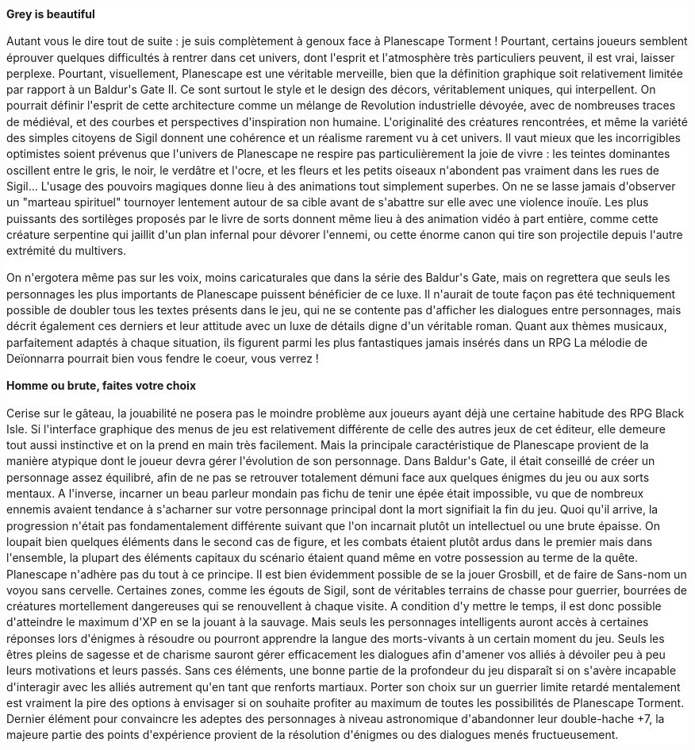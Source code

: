   

**Grey is beautiful**  

Autant vous le dire tout de suite : je suis complètement à genoux face à Planescape Torment ! Pourtant, certains joueurs semblent éprouver quelques difficultés à rentrer dans cet univers, dont l'esprit et l'atmosphère très particuliers peuvent, il est vrai, laisser perplexe. Pourtant, visuellement, Planescape est une véritable merveille, bien que la définition graphique soit relativement limitée par rapport à un Baldur's Gate II. Ce sont surtout le style et le design des décors, véritablement uniques, qui interpellent. On pourrait définir l'esprit de cette architecture comme un mélange de Revolution industrielle dévoyée, avec de nombreuses traces de médiéval, et des courbes et perspectives d'inspiration non humaine. L'originalité des créatures rencontrées, et même la variété des simples citoyens de Sigil donnent une cohérence et un réalisme rarement vu à cet univers. Il vaut mieux que les incorrigibles optimistes soient prévenus que l'univers de Planescape ne respire pas particulièrement la joie de vivre : les teintes dominantes oscillent entre le gris, le noir, le verdâtre et l'ocre, et les fleurs et les petits oiseaux n'abondent pas vraiment dans les rues de Sigil... L'usage des pouvoirs magiques donne lieu à des animations tout simplement superbes. On ne se lasse jamais d'observer un "marteau spirituel" tournoyer lentement autour de sa cible avant de s'abattre sur elle avec une violence inouïe. Les plus puissants des sortilèges proposés par le livre de sorts donnent même lieu à des animation vidéo à part entière, comme cette créature serpentine qui jaillit d'un plan infernal pour dévorer l'ennemi, ou cette énorme canon qui tire son projectile depuis l'autre extrémité du multivers.  

On n'ergotera même pas sur les voix, moins caricaturales que dans la série des Baldur's Gate, mais on regrettera que seuls les personnages les plus importants de Planescape puissent bénéficier de ce luxe. Il n'aurait de toute façon pas été techniquement possible de doubler tous les textes présents dans le jeu, qui ne se contente pas d'afficher les dialogues entre personnages, mais décrit également ces derniers et leur attitude avec un luxe de détails digne d'un véritable roman. Quant aux thèmes musicaux, parfaitement adaptés à chaque situation, ils figurent parmi les plus fantastiques jamais insérés dans un RPG La mélodie de Deïonnarra pourrait bien vous fendre le coeur, vous verrez !  

  

**Homme ou brute, faites votre choix**  

Cerise sur le gâteau, la jouabilité ne posera pas le moindre problème aux joueurs ayant déjà une certaine habitude des RPG Black Isle. Si l'interface graphique des menus de jeu est relativement différente de celle des autres jeux de cet éditeur, elle demeure tout aussi instinctive et on la prend en main très facilement. Mais la principale caractéristique de Planescape provient de la manière atypique dont le joueur devra gérer l'évolution de son personnage. Dans Baldur's Gate, il était conseillé de créer un personnage assez équilibré, afin de ne pas se retrouver totalement démuni face aux quelques énigmes du jeu ou aux sorts mentaux. A l'inverse, incarner un beau parleur mondain pas fichu de tenir une épée était impossible, vu que de nombreux ennemis avaient tendance à s'acharner sur votre personnage principal dont la mort signifiait la fin du jeu. Quoi qu'il arrive, la progression n'était pas fondamentalement différente suivant que l'on incarnait plutôt un intellectuel ou une brute épaisse. On loupait bien quelques éléments dans le second cas de figure, et les combats étaient plutôt ardus dans le premier mais dans l'ensemble, la plupart des éléments capitaux du scénario étaient quand même en votre possession au terme de la quête. Planescape n'adhère pas du tout à ce principe. Il est bien évidemment possible de se la jouer Grosbill, et de faire de Sans-nom un voyou sans cervelle. Certaines zones, comme les égouts de Sigil, sont de véritables terrains de chasse pour guerrier, bourrées de créatures mortellement dangereuses qui se renouvellent à chaque visite. A condition d'y mettre le temps, il est donc possible d'atteindre le maximum d'XP en se la jouant à la sauvage. Mais seuls les personnages intelligents auront accès à certaines réponses lors d'énigmes à résoudre ou pourront apprendre la langue des morts-vivants à un certain moment du jeu. Seuls les êtres pleins de sagesse et de charisme sauront gérer efficacement les dialogues afin d'amener vos alliés à dévoiler peu à peu leurs motivations et leurs passés. Sans ces éléments, une bonne partie de la profondeur du jeu disparaît si on s'avère incapable d'interagir avec les alliés autrement qu'en tant que renforts martiaux. Porter son choix sur un guerrier limite retardé mentalement est vraiment la pire des options à envisager si on souhaite profiter au maximum de toutes les possibilités de Planescape Torment. Dernier élément pour convaincre les adeptes des personnages à niveau astronomique d'abandonner leur double-hache +7, la majeure partie des points d'expérience provient de la résolution d'énigmes ou des dialogues menés fructueusement.  
